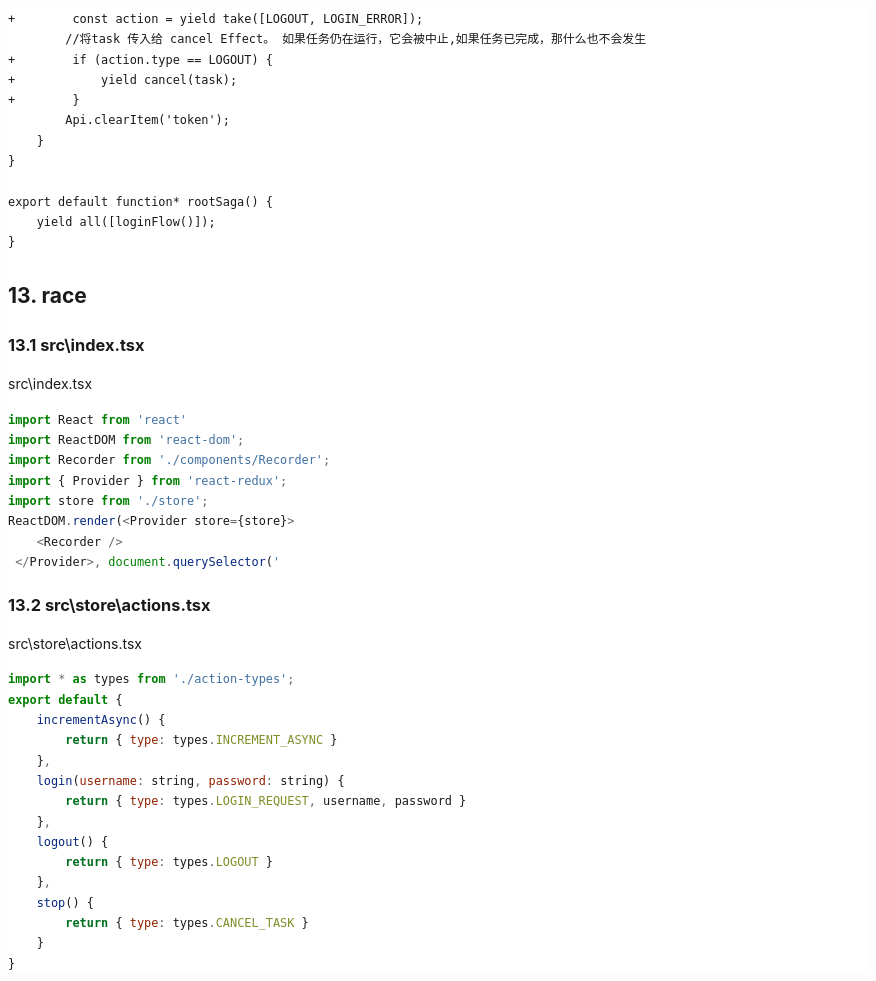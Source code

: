```
+        const action = yield take([LOGOUT, LOGIN_ERROR]);
        //将task 传入给 cancel Effect。 如果任务仍在运行，它会被中止,如果任务已完成，那什么也不会发生
+        if (action.type == LOGOUT) {
+            yield cancel(task);
+        }
        Api.clearItem('token');
    }
}

export default function* rootSaga() {
    yield all([loginFlow()]);
}
```

 ## 13\. race 

 ### 13.1 src\\index.tsx 

src\\index.tsx

```javascript
import React from 'react'
import ReactDOM from 'react-dom';
import Recorder from './components/Recorder';
import { Provider } from 'react-redux';
import store from './store';
ReactDOM.render(<Provider store={store}>
    <Recorder />
 </Provider>, document.querySelector('
```

 ### 13.2 src\\store\\actions.tsx 

src\\store\\actions.tsx

```javascript
import * as types from './action-types';
export default {
    incrementAsync() {
        return { type: types.INCREMENT_ASYNC }
    },
    login(username: string, password: string) {
        return { type: types.LOGIN_REQUEST, username, password }
    },
    logout() {
        return { type: types.LOGOUT }
    },
    stop() {
        return { type: types.CANCEL_TASK }
    }
}
```
